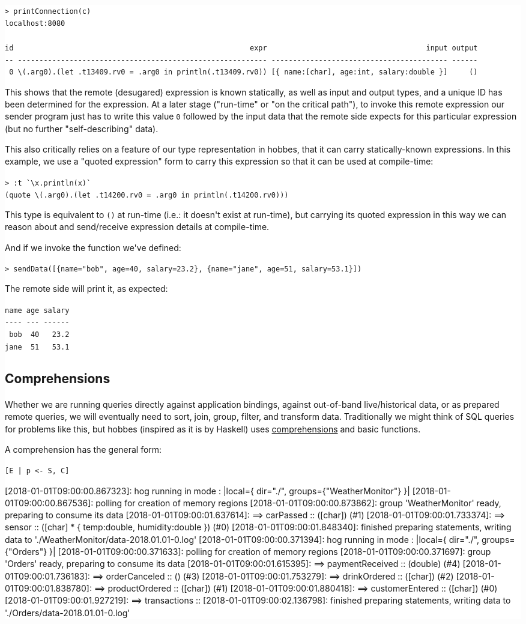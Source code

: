 ```
> printConnection(c)
localhost:8080

id                                                       expr                                     input output
-- ---------------------------------------------------------- ----------------------------------------- ------
 0 \(.arg0).(let .t13409.rv0 = .arg0 in println(.t13409.rv0)) [{ name:[char], age:int, salary:double }]     ()
```

This shows that the remote (desugared) expression is known statically, as well as input and output types, and a unique ID has been determined for the expression.  At a later stage ("run-time" or "on the critical path"), to invoke this remote expression our sender program just has to write this value `0` followed by the input data that the remote side expects for this particular expression (but no further "self-describing" data).

This also critically relies on a feature of our type representation in hobbes, that it can carry statically-known expressions.  In this example, we use a "quoted expression" form to carry this expression so that it can be used at compile-time:

```
> :t `\x.println(x)`
(quote \(.arg0).(let .t14200.rv0 = .arg0 in println(.t14200.rv0)))
```

This type is equivalent to `()` at run-time (i.e.: it doesn't exist at run-time), but carrying its quoted expression in this way we can reason about and send/receive expression details at compile-time.

And if we invoke the function we've defined:

```
> sendData([{name="bob", age=40, salary=23.2}, {name="jane", age=51, salary=53.1}])
```

The remote side will print it, as expected:

```
name age salary
---- --- ------
 bob  40   23.2
jane  51   53.1
```

## Comprehensions <a name="comprehensions"></a>

Whether we are running queries directly against application bindings, against out-of-band live/historical data, or as prepared remote queries, we will eventually need to sort, join, group, filter, and transform data.  Traditionally we might think of SQL queries for problems like this, but hobbes (inspired as it is by Haskell) uses [comprehensions](https://en.wikipedia.org/wiki/List_comprehension) and basic functions.

A comprehension has the general form:

```
[E | p <- S, C]
```


[2018-01-01T09:00:00.867323]: hog running in mode : |local={ dir="./", groups={"WeatherMonitor"} }|
[2018-01-01T09:00:00.867536]: polling for creation of memory regions
[2018-01-01T09:00:00.873862]: group 'WeatherMonitor' ready, preparing to consume its data
[2018-01-01T09:00:01.637614]:  ==> carPassed :: ([char]) (#1)
[2018-01-01T09:00:01.733374]:  ==> sensor :: ([char] * { temp:double, humidity:double }) (#0)
[2018-01-01T09:00:01.848340]: finished preparing statements, writing data to './WeatherMonitor/data-2018.01.01-0.log'
[2018-01-01T09:00:00.371394]: hog running in mode : |local={ dir="./", groups={"Orders"} }|
[2018-01-01T09:00:00.371633]: polling for creation of memory regions
[2018-01-01T09:00:00.371697]: group 'Orders' ready, preparing to consume its data
[2018-01-01T09:00:01.615395]:  ==> paymentReceived :: (double) (#4)
[2018-01-01T09:00:01.736183]:  ==> orderCanceled :: () (#3)
[2018-01-01T09:00:01.753279]:  ==> drinkOrdered :: ([char]) (#2)
[2018-01-01T09:00:01.838780]:  ==> productOrdered :: ([char]) (#1)
[2018-01-01T09:00:01.880418]:  ==> customerEntered :: ([char]) (#0)
[2018-01-01T09:00:01.927219]:  ==> transactions :: <any of the above>
[2018-01-01T09:00:02.136798]: finished preparing statements, writing data to './Orders/data-2018.01.01-0.log'